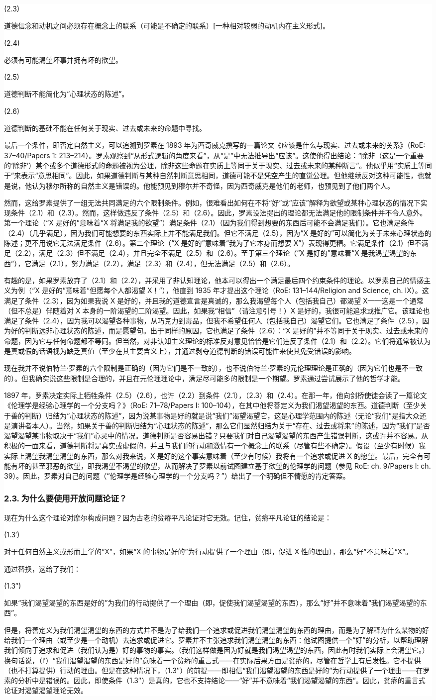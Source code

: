 (2.3)

道德信念和动机之间必须存在概念上的联系（可能是不确定的联系）[一种相对较弱的动机内在主义形式]。

(2.4)

必须有可能渴望坏事并拥有坏的欲望。

(2.5)

道德判断不能简化为“心理状态的陈述”。

(2.6)

道德判断的基础不能在任何关于现实、过去或未来的命题中寻找。

最后一个条件，即否定自然主义，可以追溯到罗素在 1893 年为西奇威克撰写的一篇论文《应该是什么与现实、过去或未来的关系》（RoE: 37–40/Papers 1: 213–214）。罗素观察到“从形式逻辑的角度来看”，从“是”中无法推导出“应该”。这使他得出结论：“除非（这是一个重要的‘除非’）某个或多个道德形式的命题被视为公理，除非这些命题在实质上等同于关于现实、过去或未来的某种断言”。他似乎用“实质上等同于”来表示“意思相同”。因此，如果道德判断与某种自然判断意思相同，道德可能不是凭空产生的直觉公理。但他继续反对这种可能性，也就是说，他认为穆尔所称的自然主义是错误的。他能预见到穆尔并不奇怪，因为西奇威克是他们的老师，也预见到了他们两个人。

然而，这给罗素提供了一组无法共同满足的六个限制条件。例如，很难看出如何在不将“好”或“应该”解释为欲望或某种心理状态的情况下实现条件（2.1）和（2.3）。然而，这样做违反了条件（2.5）和（2.6）。因此，罗素设法提出的理论都无法满足他的限制条件并不令人意外。第一个理论（“X 是好的”意味着“X 将满足我的欲望”）满足条件（2.1）（因为我们得到想要的东西后可能不会满足我们）。它也满足条件（2.4）（几乎满足），因为我们可能想要的东西实际上并不能满足我们。但它不满足（2.5），因为“X 是好的”可以简化为关于未来心理状态的陈述；更不用说它无法满足条件（2.6）。第二个理论（“X 是好的”意味着“我为了它本身而想要 X”）表现得更糟。它满足条件（2.1）但不满足（2.2），满足（2.3）但不满足（2.4），并且完全不满足（2.5）和（2.6）。至于第三个理论（“X 是好的”意味着“X 是我渴望渴望的东西”），它满足（2.1），努力满足（2.2），满足（2.3）和（2.4），但无法满足（2.5）和（2.6）。

有趣的是，如果罗素放弃了（2.1）和（2.2），并采用了非认知理论，他本可以得出一个满足最后四个约束条件的理论。以罗素自己的情感主义为例（“X 是好的”意味着“但愿每个人都渴望 X！”），他直到 1935 年才提出这个理论（RoE: 131–144/Religion and Science, ch. IX）。这满足了条件（2.3），因为如果我说 X 是好的，并且我的道德宣言是真诚的，那么我渴望每个人（包括我自己）都渴望 X——这是一个通常（但不总是）伴随着对 X 本身的一阶渴望的二阶渴望。因此，如果我“相信”（请注意引号！）X 是好的，我很可能追求或推广它。该理论也满足了条件（2.4），因为我可以渴望各种事物，从巧克力到毒品，但我不希望任何人（包括我自己）渴望它们。它也满足了条件（2.5），因为好的判断远非心理状态的陈述，而是愿望句。出于同样的原因，它也满足了条件（2.6）：“X 是好的”并不等同于关于现实、过去或未来的命题，因为它与任何命题都不等同。但当然，对非认知主义理论的标准反对意见恰恰是它们违反了条件（2.1）和（2.2）。它们将通常被认为是真或假的话语视为缺乏真值（至少在其主要含义上），并通过剥夺道德判断的错误可能性来使其免受错误的影响。

现在我并不说伯特兰·罗素的六个限制是正确的（因为它们是不一致的），也不说伯特兰·罗素的元伦理理论是正确的（因为它们也是不一致的）。但我确实说这些限制是合理的，并且在元伦理理论中，满足尽可能多的限制是一个期望。罗素通过尝试展示了他的哲学才能。

1897 年，罗素决定实际上牺牲条件（2.5）（2.6），也许（2.2）到条件（2.1），（2.3）和（2.4）。在那一年，他向剑桥使徒会读了一篇论文《伦理学是经验心理学的一个分支吗？》（RoE: 71–78/Papers I: 100–104），在其中他将善定义为我们渴望渴望的东西。道德判断（至少关于善的判断）归结为“心理状态的陈述”，因为说某事物是好的就是说“我们”渴望渴望它，这是心理学范围内的陈述（无论“我们”是指大众还是演讲者本人）。当然，如果关于善的判断归结为“心理状态的陈述”，那么它们显然归结为关于“存在、过去或将来”的陈述，因为“我们”是否渴望渴望某事物取决于“我们”心灵中的情况。道德判断是否容易出错？只要我们对自己渴望渴望的东西产生错误判断，这或许并不容易。从积极的一面来看，道德判断将是真实或虚假的，并且与我们的行动和激情有一个概念上的联系（尽管有些不确定）。假设（至少有时候）我实际上渴望我渴望渴望的东西，那么对我来说，X 是好的这个事实意味着（至少有时候）我将有一个追求或促进 X 的愿望。最后，完全有可能有坏的甚至邪恶的欲望，即我渴望不渴望的欲望，从而解决了罗素以前试图建立基于欲望的伦理学的问题（参见 RoE: ch. 9/Papers I: ch. 39）。因此，罗素对自己的问题（“伦理学是经验心理学的一个分支吗？”）给出了一个明确但不情愿的肯定答案。

### 2.3. 为什么要使用开放问题论证？

现在为什么这个理论对摩尔构成问题？因为古老的贫瘠平凡论证对它无效。记住，贫瘠平凡论证的结论是：

(1.3′)

对于任何自然主义或形而上学的“X”，如果“X 的事物是好的”为行动提供了一个理由（即，促进 X 性的理由），那么“好”不意味着“X”。

通过替换，这给了我们：

(1.3″)

如果“我们渴望渴望的东西是好的”为我们的行动提供了一个理由（即，促使我们渴望渴望的东西），那么“好”并不意味着“我们渴望渴望的东西”。

但是，将善定义为我们渴望渴望的东西的方式并不是为了给我们一个追求或促进我们渴望渴望的东西的理由，而是为了解释为什么某物的好给我们一个理由（或至少是一个动机）去追求或促进它。罗素并不主张追求我们渴望渴望的东西：他试图提供一个“好”的分析，以帮助理解我们倾向于追求和促进（我们认为是）好的事物的事实。（我们这样做是因为好就是我们渴望渴望的东西，因此有时我们实际上会渴望它。）换句话说，（i′）“我们渴望渴望的东西是好的”意味着一个贫瘠的重言式——在实际后果方面是贫瘠的，尽管在哲学上有启发性。它不提供（也不打算提供）行动的理由。但是在这种情况下，（1.3″）的前提——即相信“我们渴望渴望的东西是好的”为行动提供了一个理由——在罗素的分析中是错误的。因此，即使条件（1.3″）是真的，它也不支持结论——“好”并不意味着“我们渴望渴望的东西”。因此，贫瘠的重言式论证对渴望渴望理论无效。
